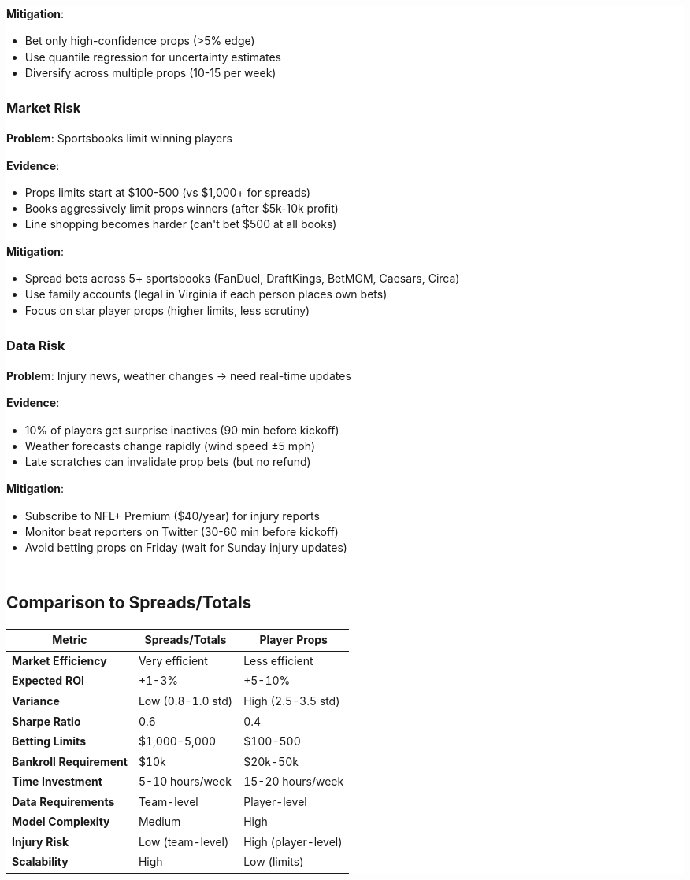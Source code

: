 **Mitigation**:
- Bet only high-confidence props (>5% edge)
- Use quantile regression for uncertainty estimates
- Diversify across multiple props (10-15 per week)

### Market Risk

**Problem**: Sportsbooks limit winning players

**Evidence**:
- Props limits start at $100-500 (vs $1,000+ for spreads)
- Books aggressively limit props winners (after $5k-10k profit)
- Line shopping becomes harder (can't bet $500 at all books)

**Mitigation**:
- Spread bets across 5+ sportsbooks (FanDuel, DraftKings, BetMGM, Caesars, Circa)
- Use family accounts (legal in Virginia if each person places own bets)
- Focus on star player props (higher limits, less scrutiny)

### Data Risk

**Problem**: Injury news, weather changes → need real-time updates

**Evidence**:
- 10% of players get surprise inactives (90 min before kickoff)
- Weather forecasts change rapidly (wind speed ±5 mph)
- Late scratches can invalidate prop bets (but no refund)

**Mitigation**:
- Subscribe to NFL+ Premium ($40/year) for injury reports
- Monitor beat reporters on Twitter (30-60 min before kickoff)
- Avoid betting props on Friday (wait for Sunday injury updates)

---

## Comparison to Spreads/Totals

| Metric | Spreads/Totals | Player Props |
|--------|----------------|--------------|
| **Market Efficiency** | Very efficient | Less efficient |
| **Expected ROI** | +1-3% | +5-10% |
| **Variance** | Low (0.8-1.0 std) | High (2.5-3.5 std) |
| **Sharpe Ratio** | 0.6 | 0.4 |
| **Betting Limits** | $1,000-5,000 | $100-500 |
| **Bankroll Requirement** | $10k | $20k-50k |
| **Time Investment** | 5-10 hours/week | 15-20 hours/week |
| **Data Requirements** | Team-level | Player-level |
| **Model Complexity** | Medium | High |
| **Injury Risk** | Low (team-level) | High (player-level) |
| **Scalability** | High | Low (limits) |
